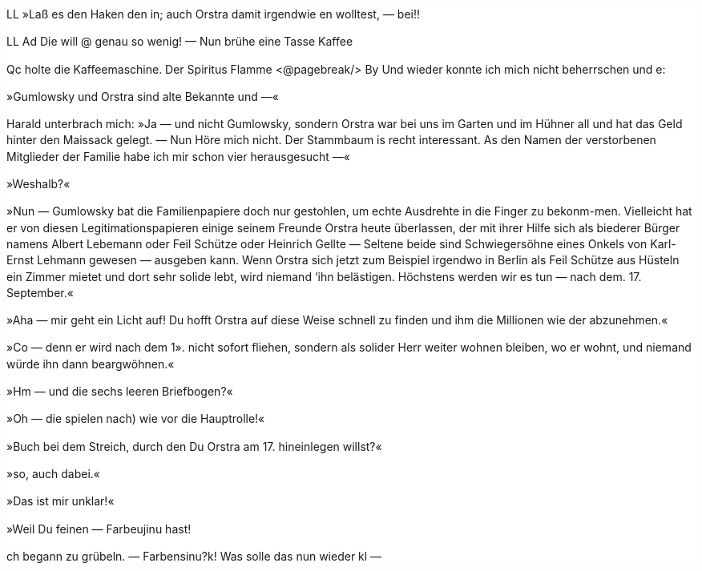 LL »Laß es den Haken den in; auch Orstra damit
irgendwie en wolltest, — bei!!

LL Ad Die will @ genau so wenig! — Nun brühe
eine Tasse Kaffee

Qc holte die Kaffeemaschine. Der Spiritus Flamme
<@pagebreak/>
By Und wieder konnte ich mich nicht beherrschen und
e:

»Gumlowsky und Orstra sind alte Bekannte und —«

Harald unterbrach mich: »Ja — und nicht Gumlowsky,
sondern Orstra war bei uns im Garten und im Hühner
all und hat das Geld hinter den Maissack gelegt. — Nun
Höre mich nicht. Der Stammbaum is recht interessant.
As den Namen der verstorbenen Mitglieder der Familie
habe ich mir schon vier herausgesucht —«

»Weshalb?«

»Nun — Gumlowsky bat die Familienpapiere doch
nur gestohlen, um echte Ausdrehte in die Finger zu bekonm-men.
Vielleicht hat er von diesen Legitimationspapieren
einige seinem Freunde Orstra heute überlassen, der mit
ihrer Hilfe sich als biederer Bürger namens Albert Lebemann
oder Feil Schütze oder Heinrich Gellte — Seltene
beide sind Schwiegersöhne eines Onkels von Karl-Ernst
Lehmann gewesen — ausgeben kann. Wenn Orstra sich
jetzt zum Beispiel irgendwo in Berlin als Feil Schütze
aus Hüsteln ein Zimmer mietet und dort sehr solide lebt,
wird niemand ‘ihn belästigen. Höchstens werden wir es
tun — nach dem. 17. September.«

»Aha — mir geht ein Licht auf! Du hofft Orstra auf
diese Weise schnell zu finden und ihm die Millionen wie
der abzunehmen.«

»Co — denn er wird nach dem 1». nicht sofort fliehen,
sondern als solider Herr weiter wohnen bleiben, wo er
wohnt, und niemand würde ihn dann beargwöhnen.«

»Hm — und die sechs leeren Briefbogen?«

»Oh — die spielen nach) wie vor die Hauptrolle!«

»Buch bei dem Streich, durch den Du Orstra am 17.
hineinlegen willst?«

»so, auch dabei.«

»Das ist mir unklar!«

»Weil Du feinen — Farbeujinu hast!

ch begann zu grübeln. — Farbensinu?k! Was solle
das nun wieder kl —
